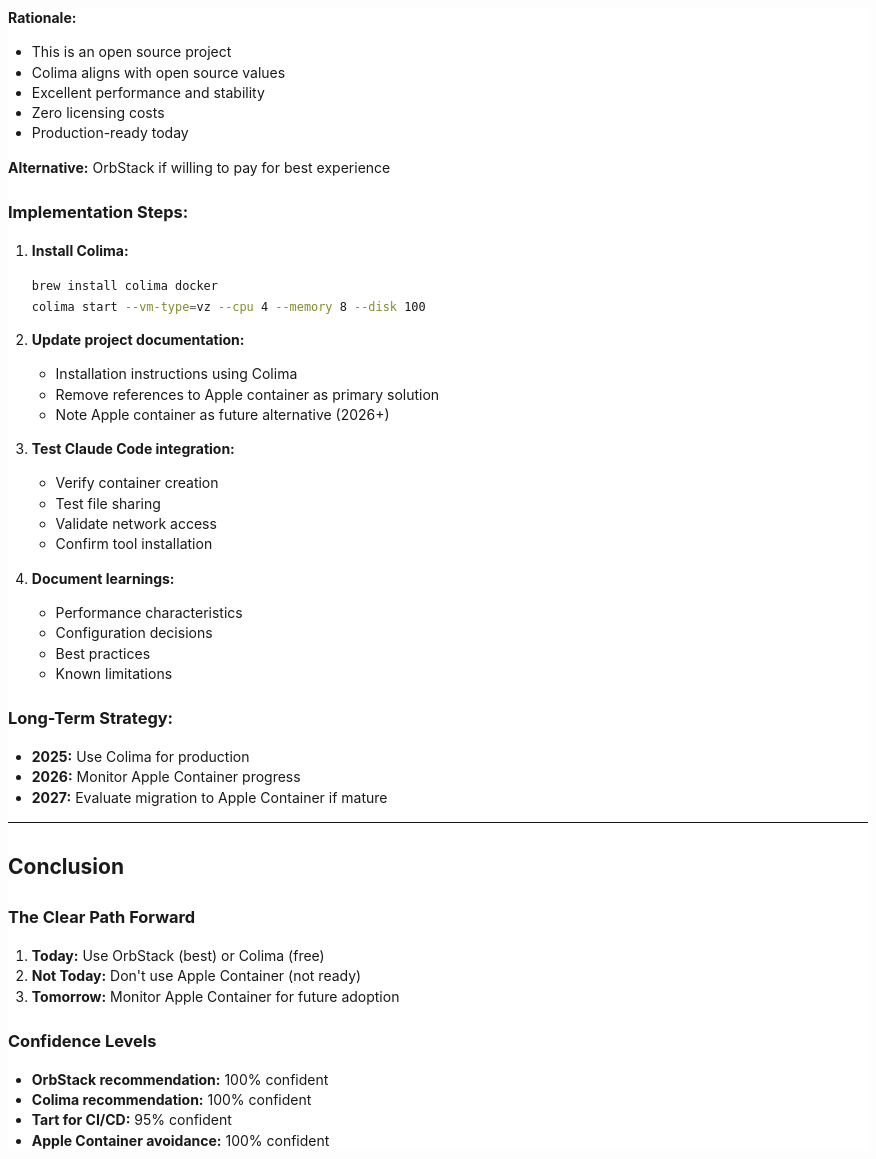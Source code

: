 **Rationale:**
- This is an open source project
- Colima aligns with open source values
- Excellent performance and stability
- Zero licensing costs
- Production-ready today

**Alternative:** OrbStack if willing to pay for best experience

### Implementation Steps:

1. **Install Colima:**
   ```bash
   brew install colima docker
   colima start --vm-type=vz --cpu 4 --memory 8 --disk 100
   ```

2. **Update project documentation:**
   - Installation instructions using Colima
   - Remove references to Apple container as primary solution
   - Note Apple container as future alternative (2026+)

3. **Test Claude Code integration:**
   - Verify container creation
   - Test file sharing
   - Validate network access
   - Confirm tool installation

4. **Document learnings:**
   - Performance characteristics
   - Configuration decisions
   - Best practices
   - Known limitations

### Long-Term Strategy:

- **2025:** Use Colima for production
- **2026:** Monitor Apple Container progress
- **2027:** Evaluate migration to Apple Container if mature

---

## Conclusion

### The Clear Path Forward

1. **Today:** Use OrbStack (best) or Colima (free)
2. **Not Today:** Don't use Apple Container (not ready)
3. **Tomorrow:** Monitor Apple Container for future adoption

### Confidence Levels

- **OrbStack recommendation:** 100% confident
- **Colima recommendation:** 100% confident
- **Tart for CI/CD:** 95% confident
- **Apple Container avoidance:** 100% confident
